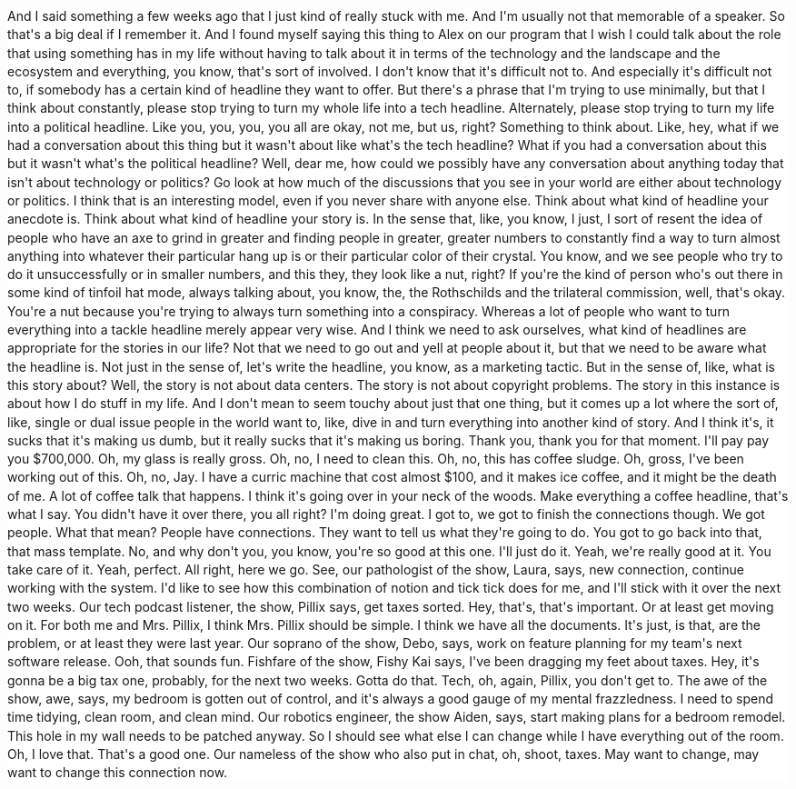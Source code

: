 And I said something a few weeks ago that I just kind of really stuck with me. And I'm usually not that memorable of a speaker. So that's a big deal if I remember it.
And I found myself saying this thing to Alex on our program that I wish I could talk about the role that using something has in my life without having to talk about it in terms of the technology and the landscape and the ecosystem and everything, you know, that's sort of involved.
I don't know that it's difficult not to. And especially it's difficult not to, if somebody has a certain kind of headline they want to offer. But there's a phrase that I'm trying to use minimally, but that I think about constantly, please stop trying to turn my whole life into a tech headline.
Alternately, please stop trying to turn my life into a political headline. Like you, you, you, you all are okay, not me, but us, right? Something to think about.
Like, hey, what if we had a conversation about this thing but it wasn't about like what's the tech headline? What if you had a conversation about this but it wasn't what's the political headline?
Well, dear me, how could we possibly have any conversation about anything today that isn't about technology or politics? Go look at how much of the discussions that you see in your world are either about technology or politics.
I think that is an interesting model, even if you never share with anyone else. Think about what kind of headline your anecdote is. Think about what kind of headline your story is.
In the sense that, like, you know, I just, I sort of resent the idea of people who have an axe to grind in greater and finding people in greater, greater numbers to constantly find a way to turn almost anything into whatever their particular hang up is or their particular color of their crystal.
You know, and we see people who try to do it unsuccessfully or in smaller numbers, and this they, they look like a nut, right?
If you're the kind of person who's out there in some kind of tinfoil hat mode, always talking about, you know, the, the Rothschilds and the trilateral commission, well, that's okay.
You're a nut because you're trying to always turn something into a conspiracy. Whereas a lot of people who want to turn everything into a tackle headline merely appear very wise.
And I think we need to ask ourselves, what kind of headlines are appropriate for the stories in our life? Not that we need to go out and yell at people about it, but that we need to be aware what the headline is. Not just in the sense of, let's write the headline, you know, as a marketing tactic.
But in the sense of, like, what is this story about? Well, the story is not about data centers. The story is not about copyright problems. The story in this instance is about how I do stuff in my life.
And I don't mean to seem touchy about just that one thing, but it comes up a lot where the sort of, like, single or dual issue people in the world want to, like, dive in and turn everything into another kind of story.
And I think it's, it sucks that it's making us dumb, but it really sucks that it's making us boring. Thank you, thank you for that moment. I'll pay pay you $700,000. Oh, my glass is really gross. Oh, no, I need to clean this. Oh, no, this has coffee sludge. Oh, gross, I've been working out of this.
Oh, no, Jay. I have a curric machine that cost almost $100, and it makes ice coffee, and it might be the death of me. A lot of coffee talk that happens. I think it's going over in your neck of the woods. Make everything a coffee headline, that's what I say.
You didn't have it over there, you all right? I'm doing great. I got to, we got to finish the connections though. We got people. What that mean? People have connections. They want to tell us what they're going to do. You got to go back into that, that mass template.
No, and why don't you, you know, you're so good at this one. I'll just do it. Yeah, we're really good at it. You take care of it. Yeah, perfect. All right, here we go. See, our pathologist of the show, Laura, says, new connection, continue working with the system.
I'd like to see how this combination of notion and tick tick does for me, and I'll stick with it over the next two weeks. Our tech podcast listener, the show, Pillix says, get taxes sorted. Hey, that's, that's important. Or at least get moving on it. For both me and Mrs. Pillix, I think Mrs.
Pillix should be simple. I think we have all the documents. It's just, is that, are the problem, or at least they were last year. Our soprano of the show, Debo, says, work on feature planning for my team's next software release. Ooh, that sounds fun.
Fishfare of the show, Fishy Kai says, I've been dragging my feet about taxes. Hey, it's gonna be a big tax one, probably, for the next two weeks. Gotta do that. Tech, oh, again, Pillix, you don't get to.
The awe of the show, awe, says, my bedroom is gotten out of control, and it's always a good gauge of my mental frazzledness. I need to spend time tidying, clean room, and clean mind. Our robotics engineer, the show Aiden, says, start making plans for a bedroom remodel.
This hole in my wall needs to be patched anyway. So I should see what else I can change while I have everything out of the room. Oh, I love that. That's a good one. Our nameless of the show who also put in chat, oh, shoot, taxes. May want to change, may want to change this connection now.
